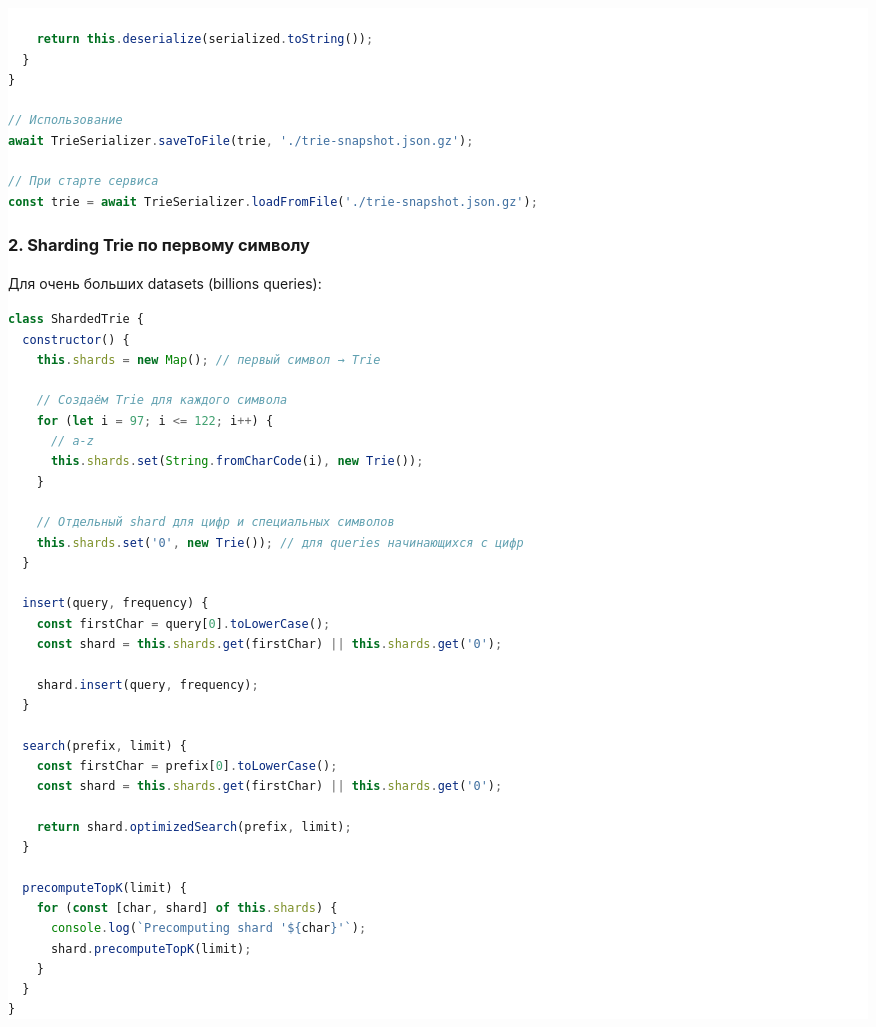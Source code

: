 ```javascript

    return this.deserialize(serialized.toString());
  }
}

// Использование
await TrieSerializer.saveToFile(trie, './trie-snapshot.json.gz');

// При старте сервиса
const trie = await TrieSerializer.loadFromFile('./trie-snapshot.json.gz');
```

### 2. Sharding Trie по первому символу

Для очень больших datasets (billions queries):

```javascript
class ShardedTrie {
  constructor() {
    this.shards = new Map(); // первый символ → Trie

    // Создаём Trie для каждого символа
    for (let i = 97; i <= 122; i++) {
      // a-z
      this.shards.set(String.fromCharCode(i), new Trie());
    }

    // Отдельный shard для цифр и специальных символов
    this.shards.set('0', new Trie()); // для queries начинающихся с цифр
  }

  insert(query, frequency) {
    const firstChar = query[0].toLowerCase();
    const shard = this.shards.get(firstChar) || this.shards.get('0');

    shard.insert(query, frequency);
  }

  search(prefix, limit) {
    const firstChar = prefix[0].toLowerCase();
    const shard = this.shards.get(firstChar) || this.shards.get('0');

    return shard.optimizedSearch(prefix, limit);
  }

  precomputeTopK(limit) {
    for (const [char, shard] of this.shards) {
      console.log(`Precomputing shard '${char}'`);
      shard.precomputeTopK(limit);
    }
  }
}
```
